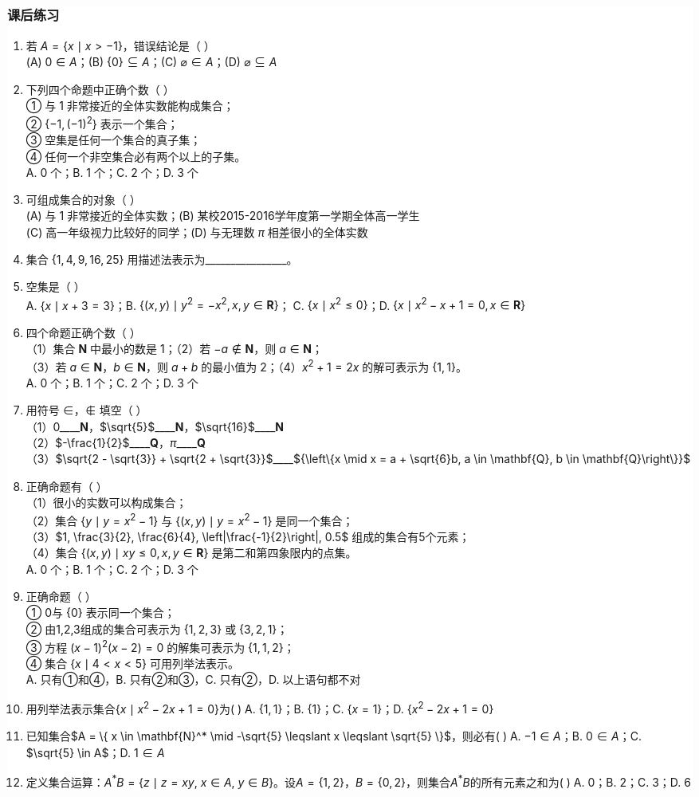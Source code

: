 ### 课后练习

1. 若 $A = \{x \mid x > -1\}$，错误结论是（   ）  
   (A) $0 \in A$；(B) $\{0\} \subseteq A$；(C) $\varnothing \in A$；(D) $\varnothing \subseteq A$ 

2. 下列四个命题中正确个数（   ）  
   ① 与 1 非常接近的全体实数能构成集合；  
   ② $\{-1, (-1)^2\}$ 表示一个集合；  
   ③ 空集是任何一个集合的真子集；  
   ④ 任何一个非空集合必有两个以上的子集。  
   A. $0$ 个；B. $1$ 个；C. $2$ 个；D. $3$ 个  

3. 可组成集合的对象（   ）  
   (A) 与 1 非常接近的全体实数；(B) 某校2015-2016学年度第一学期全体高一学生  
   (C) 高一年级视力比较好的同学；(D) 与无理数 $\pi$ 相差很小的全体实数  

4. 集合 $\{1, 4, 9, 16, 25\}$ 用描述法表示为\_\_\_\_\_\_\_\_\_\_\_\_\_\_\_\_。  

5. 空集是（   ）  
   A. $\{x \mid x + 3 = 3\}$；B. $\{(x, y) \mid y^2 = -x^2, x, y \in \mathbf{R}\}$；
   C. $\{x \mid x^2 \leq 0\}$；D. $\{x \mid x^2 - x + 1 = 0, x \in \mathbf{R}\}$ 

6. 四个命题正确个数（   ）  
   （1）集合 $\mathbf{N}$ 中最小的数是 1；（2）若 $-a \notin \mathbf{N}$，则 $a \in \mathbf{N}$；  
   （3）若 $a \in \mathbf{N}$，$b \in \mathbf{N}$，则 $a + b$ 的最小值为 2；（4）$x^2 + 1 = 2x$ 的解可表示为 $\{1, 1\}$。  
   A. $0$ 个；B. $1$ 个；C. $2$ 个；D. $3$ 个  

7. 用符号 $\in$，$\notin$ 填空（   ）  
   （1）$0$\_\_\_\_$\mathbf{N}$，$\sqrt{5}$\_\_\_\_$\mathbf{N}$，$\sqrt{16}$\_\_\_\_$\mathbf{N}$  
   （2）$-\frac{1}{2}$\_\_\_\_$\mathbf{Q}$，$\pi$\_\_\_\_$\mathbf{Q}$  
   （3）$\sqrt{2 - \sqrt{3}} + \sqrt{2 + \sqrt{3}}$\_\_\_\_${\left\{x \mid x = a + \sqrt{6}b, a \in \mathbf{Q}, b \in \mathbf{Q}\right\}}$  

8. 正确命题有（   ）  
   （1）很小的实数可以构成集合；  
   （2）集合 $\{y \mid y = x^2 - 1\}$ 与 $\{(x, y) \mid y = x^2 - 1\}$ 是同一个集合；  
   （3）$1, \frac{3}{2}, \frac{6}{4}, \left|\frac{-1}{2}\right|, 0.5$ 组成的集合有5个元素；  
   （4）集合 $\{(x, y) \mid xy \leq 0, x, y \in \mathbf{R}\}$ 是第二和第四象限内的点集。  
   A. $0$ 个；B. $1$ 个；C. $2$ 个；D. $3$ 个  

9. 正确命题（   ）  
   ① 0与 $\{0\}$ 表示同一个集合；  
   ② 由1,2,3组成的集合可表示为 $\{1,2,3\}$ 或 $\{3,2,1\}$；  
   ③ 方程 $(x-1)^2(x-2) = 0$ 的解集可表示为 $\{1,1,2\}$；  
   ④ 集合 $\{x \mid 4 < x < 5\}$ 可用列举法表示。  
   A. 只有①和④，B. 只有②和③，C. 只有②，D. 以上语句都不对  

10. 用列举法表示集合$\{ x \mid x^2 - 2x + 1 = 0 \}$为( )
    A. $\{1,1\}$；B. $\{1\}$；C. $\{x=1\}$；D. $\{x^2 - 2x + 1 = 0\}$

11. 已知集合$A = \{ x \in \mathbf{N}^* \mid -\sqrt{5} \leqslant x \leqslant \sqrt{5} \}$，则必有( )
    A. $-1 \in A$；B. $0 \in A$；C. $\sqrt{5} \in A$；D. $1 \in A$

12. 定义集合运算：$A^{\ast}B = \{ z \mid z = xy,\ x \in A,\ y \in B \}$。设$A = \{1,2\}$，$B = \{0,2\}$，则集合$A^{\ast}B$的所有元素之和为( )
      A. $0$；B. $2$；C. $3$；D. $6$  
